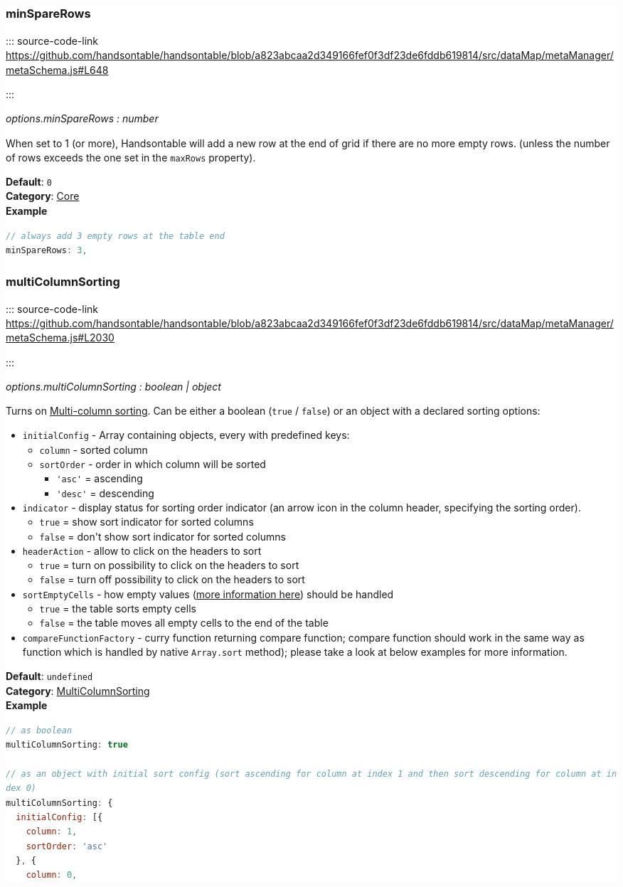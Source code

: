
### minSpareRows
  
::: source-code-link https://github.com/handsontable/handsontable/blob/a823abcaa2d349166fef0f3df23de6fddb619814/src/dataMap/metaManager/metaSchema.js#L648

:::

_options.minSpareRows : number_

When set to 1 (or more), Handsontable will add a new row at the end of grid if there are no more empty rows.
(unless the number of rows exceeds the one set in the `maxRows` property).

**Default**: <code>0</code>  
**Category**: [Core](@/api/core.md)  
**Example**  
```js
// always add 3 empty rows at the table end
minSpareRows: 3,
```


### multiColumnSorting
  
::: source-code-link https://github.com/handsontable/handsontable/blob/a823abcaa2d349166fef0f3df23de6fddb619814/src/dataMap/metaManager/metaSchema.js#L2030

:::

_options.multiColumnSorting : boolean | object_

Turns on [Multi-column sorting](@/guides/rows/row-sorting.md). Can be either a boolean (`true` / `false`) or an object with a declared sorting options:
* `initialConfig` - Array containing objects, every with predefined keys:
  * `column` - sorted column
  * `sortOrder` - order in which column will be sorted
    * `'asc'` = ascending
    * `'desc'` = descending
* `indicator` - display status for sorting order indicator (an arrow icon in the column header, specifying the sorting order).
  * `true` = show sort indicator for sorted columns
  * `false` = don't show sort indicator for sorted columns
* `headerAction` - allow to click on the headers to sort
  * `true` = turn on possibility to click on the headers to sort
  * `false` = turn off possibility to click on the headers to sort
* `sortEmptyCells` - how empty values ([more information here](@/api/metaSchema.md#allowempty)) should be handled
  * `true` = the table sorts empty cells
  * `false` = the table moves all empty cells to the end of the table
* `compareFunctionFactory` - curry function returning compare function; compare function should work in the same way as function which is handled by native `Array.sort` method); please take a look at below examples for more information.

**Default**: <code>undefined</code>  
**Category**: [MultiColumnSorting](@/api/multiColumnSorting.md)  
**Example**  
```js
// as boolean
multiColumnSorting: true

// as an object with initial sort config (sort ascending for column at index 1 and then sort descending for column at index 0)
multiColumnSorting: {
  initialConfig: [{
    column: 1,
    sortOrder: 'asc'
  }, {
    column: 0,
```